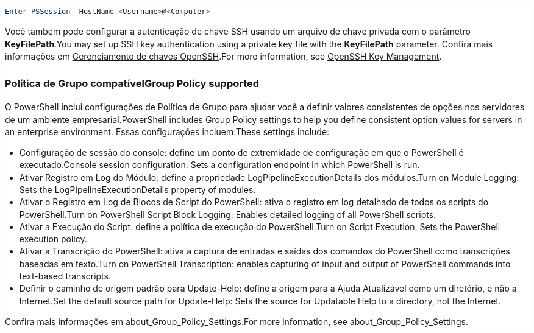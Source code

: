 ```powershell
Enter-PSSession -HostName <Username>@<Computer>
```

<span data-ttu-id="4dbd9-207">Você também pode configurar a autenticação de chave SSH usando um arquivo de chave privada com o parâmetro **KeyFilePath**.</span><span class="sxs-lookup"><span data-stu-id="4dbd9-207">You may set up SSH key authentication using a private key file with the **KeyFilePath** parameter.</span></span>
<span data-ttu-id="4dbd9-208">Confira mais informações em [Gerenciamento de chaves OpenSSH](/windows-server/administration/openssh/openssh_keymanagement).</span><span class="sxs-lookup"><span data-stu-id="4dbd9-208">For more information, see [OpenSSH Key Management](/windows-server/administration/openssh/openssh_keymanagement).</span></span>

### <a name="group-policy-supported"></a><span data-ttu-id="4dbd9-209">Política de Grupo compatível</span><span class="sxs-lookup"><span data-stu-id="4dbd9-209">Group Policy supported</span></span>

<span data-ttu-id="4dbd9-210">O PowerShell inclui configurações de Política de Grupo para ajudar você a definir valores consistentes de opções nos servidores de um ambiente empresarial.</span><span class="sxs-lookup"><span data-stu-id="4dbd9-210">PowerShell includes Group Policy settings to help you define consistent option values for servers in an enterprise environment.</span></span> <span data-ttu-id="4dbd9-211">Essas configurações incluem:</span><span class="sxs-lookup"><span data-stu-id="4dbd9-211">These settings include:</span></span>

- <span data-ttu-id="4dbd9-212">Configuração de sessão do console: define um ponto de extremidade de configuração em que o PowerShell é executado.</span><span class="sxs-lookup"><span data-stu-id="4dbd9-212">Console session configuration: Sets a configuration endpoint in which PowerShell is run.</span></span>
- <span data-ttu-id="4dbd9-213">Ativar Registro em Log do Módulo: define a propriedade LogPipelineExecutionDetails dos módulos.</span><span class="sxs-lookup"><span data-stu-id="4dbd9-213">Turn on Module Logging: Sets the LogPipelineExecutionDetails property of modules.</span></span>
- <span data-ttu-id="4dbd9-214">Ativar o Registro em Log de Blocos de Script do PowerShell: ativa o registro em log detalhado de todos os scripts do PowerShell.</span><span class="sxs-lookup"><span data-stu-id="4dbd9-214">Turn on PowerShell Script Block Logging: Enables detailed logging of all PowerShell scripts.</span></span>
- <span data-ttu-id="4dbd9-215">Ativar a Execução do Script: define a política de execução do PowerShell.</span><span class="sxs-lookup"><span data-stu-id="4dbd9-215">Turn on Script Execution: Sets the PowerShell execution policy.</span></span>
- <span data-ttu-id="4dbd9-216">Ativar a Transcrição do PowerShell: ativa a captura de entradas e saídas dos comandos do PowerShell como transcrições baseadas em texto.</span><span class="sxs-lookup"><span data-stu-id="4dbd9-216">Turn on PowerShell Transcription: enables capturing of input and output of PowerShell commands into text-based transcripts.</span></span>
- <span data-ttu-id="4dbd9-217">Definir o caminho de origem padrão para Update-Help: define a origem para a Ajuda Atualizável como um diretório, e não a Internet.</span><span class="sxs-lookup"><span data-stu-id="4dbd9-217">Set the default source path for Update-Help: Sets the source for Updatable Help to a directory, not the Internet.</span></span>

<span data-ttu-id="4dbd9-218">Confira mais informações em [about_Group_Policy_Settings](/powershell/module/microsoft.powershell.core/about/about_group_policy_settings).</span><span class="sxs-lookup"><span data-stu-id="4dbd9-218">For more information, see [about_Group_Policy_Settings](/powershell/module/microsoft.powershell.core/about/about_group_policy_settings).</span></span>
